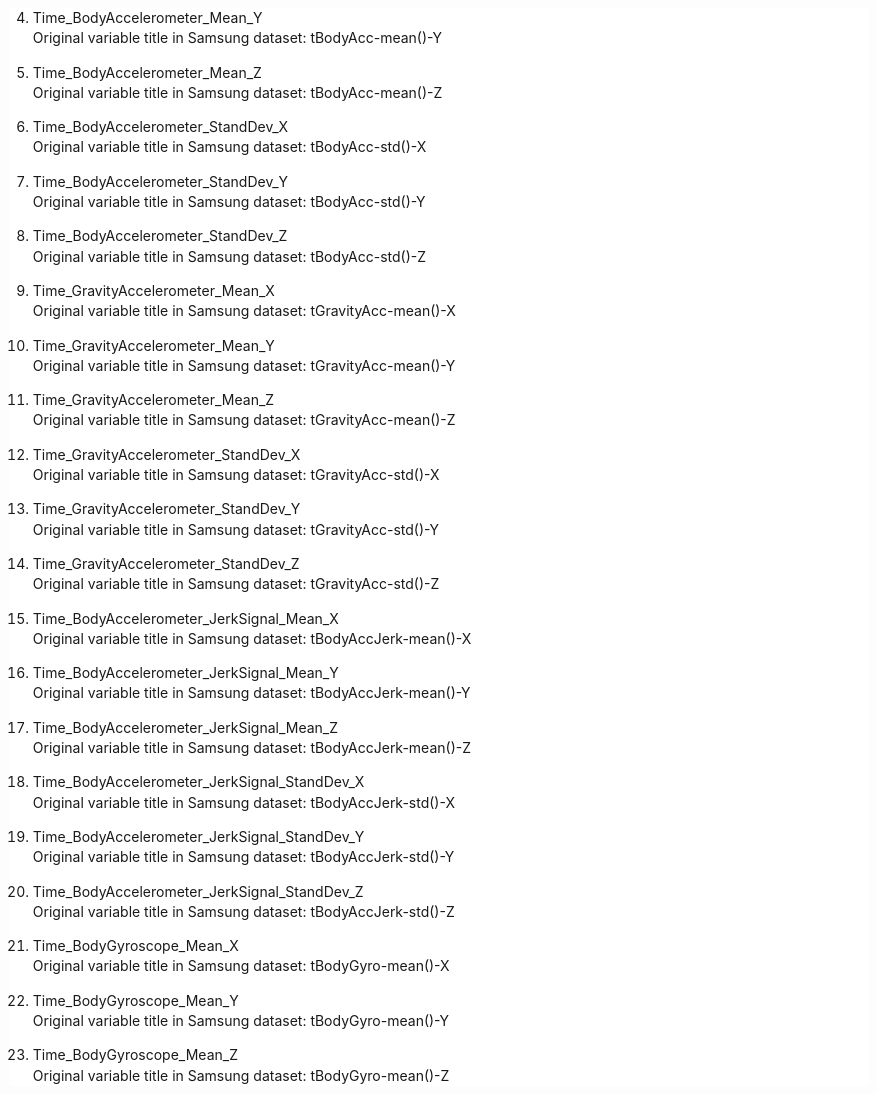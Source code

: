 4. Time_BodyAccelerometer_Mean_Y  
    Original variable title in Samsung dataset: tBodyAcc-mean()-Y

5. Time_BodyAccelerometer_Mean_Z       
    Original variable title in Samsung dataset: tBodyAcc-mean()-Z

6. Time_BodyAccelerometer_StandDev_X   
    Original variable title in Samsung dataset: tBodyAcc-std()-X

7. Time_BodyAccelerometer_StandDev_Y  
    Original variable title in Samsung dataset: tBodyAcc-std()-Y

8. Time_BodyAccelerometer_StandDev_Z  
    Original variable title in Samsung dataset: tBodyAcc-std()-Z

9. Time_GravityAccelerometer_Mean_X     
    Original variable title in Samsung dataset: tGravityAcc-mean()-X

10. Time_GravityAccelerometer_Mean_Y  
    Original variable title in Samsung dataset: tGravityAcc-mean()-Y

11. Time_GravityAccelerometer_Mean_Z  
    Original variable title in Samsung dataset: tGravityAcc-mean()-Z

12. Time_GravityAccelerometer_StandDev_X  
    Original variable title in Samsung dataset: tGravityAcc-std()-X

13. Time_GravityAccelerometer_StandDev_Y  
    Original variable title in Samsung dataset: tGravityAcc-std()-Y

14. Time_GravityAccelerometer_StandDev_Z  
    Original variable title in Samsung dataset: tGravityAcc-std()-Z

15. Time_BodyAccelerometer_JerkSignal_Mean_X  
    Original variable title in Samsung dataset: tBodyAccJerk-mean()-X

16. Time_BodyAccelerometer_JerkSignal_Mean_Y  
    Original variable title in Samsung dataset: tBodyAccJerk-mean()-Y

17. Time_BodyAccelerometer_JerkSignal_Mean_Z   
    Original variable title in Samsung dataset: tBodyAccJerk-mean()-Z

18. Time_BodyAccelerometer_JerkSignal_StandDev_X  
    Original variable title in Samsung dataset: tBodyAccJerk-std()-X

19. Time_BodyAccelerometer_JerkSignal_StandDev_Y  
    Original variable title in Samsung dataset: tBodyAccJerk-std()-Y

20. Time_BodyAccelerometer_JerkSignal_StandDev_Z  
    Original variable title in Samsung dataset: tBodyAccJerk-std()-Z

21. Time_BodyGyroscope_Mean_X  
    Original variable title in Samsung dataset: tBodyGyro-mean()-X

22. Time_BodyGyroscope_Mean_Y  
    Original variable title in Samsung dataset: tBodyGyro-mean()-Y

23. Time_BodyGyroscope_Mean_Z  
    Original variable title in Samsung dataset: tBodyGyro-mean()-Z
